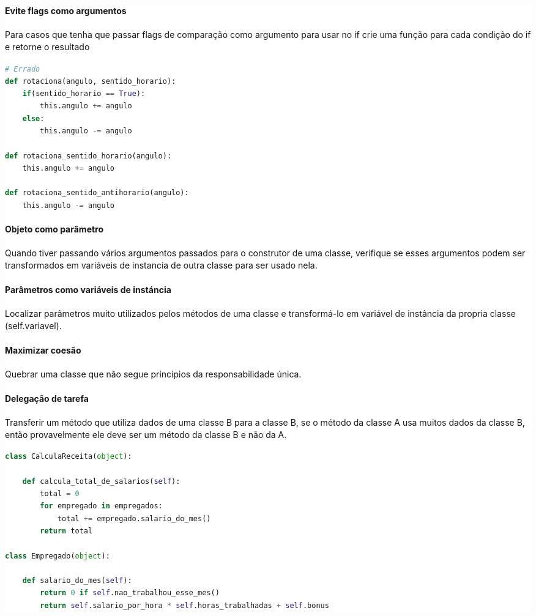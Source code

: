 #### Evite flags como argumentos

Para casos que tenha que passar flags de comparação como argumento para usar no if crie uma função para cada condição do if e retorne o resultado

```py
# Errado
def rotaciona(angulo, sentido_horario):
    if(sentido_horario == True):
        this.angulo += angulo
    else:
        this.angulo -= angulo

def rotaciona_sentido_horario(angulo):
    this.angulo += angulo

def rotaciona_sentido_antihorario(angulo):
    this.angulo -= angulo
```

#### Objeto como parâmetro

Quando tiver passando vários argumentos passados para o construtor de uma classe, verifique se esses argumentos podem ser transformados em variáveis de instancia de outra classe para ser usado nela.

#### Parâmetros como variáveis de instáncia

Localizar parâmetros muito utilizados pelos métodos de uma classe e transformá-lo em variável de instância  da propria classe (self.variavel).

#### Maximizar coesão

Quebrar uma classe que não segue principios da responsabilidade única.

#### Delegação de tarefa

Transferir um método que utiliza dados de uma classe B para a classe B, se o método da classe A usa muitos dados da classe B, então provavelmente ele deve ser um método da classe B e não da A.

```py
class CalculaReceita(object):

    def calcula_total_de_salarios(self):
        total = 0
        for empregado in empregados:
            total += empregado.salario_do_mes()
        return total

class Empregado(object):

    def salario_do_mes(self):
        return 0 if self.nao_trabalhou_esse_mes()
        return self.salario_por_hora * self.horas_trabalhadas + self.bonus
```
